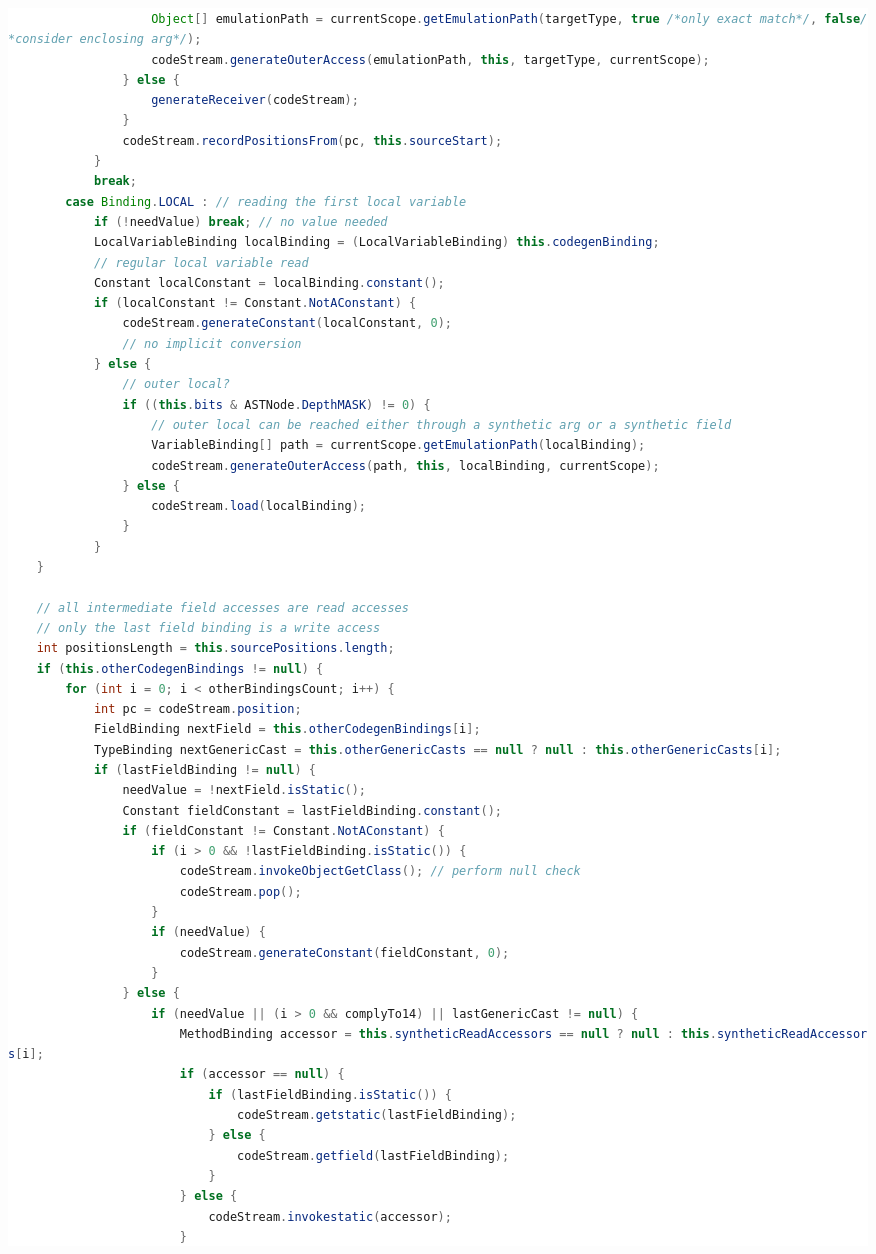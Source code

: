 ```java
					Object[] emulationPath = currentScope.getEmulationPath(targetType, true /*only exact match*/, false/*consider enclosing arg*/);
					codeStream.generateOuterAccess(emulationPath, this, targetType, currentScope);
				} else {
					generateReceiver(codeStream);
				}
				codeStream.recordPositionsFrom(pc, this.sourceStart);
			}
			break;
		case Binding.LOCAL : // reading the first local variable
			if (!needValue) break; // no value needed
			LocalVariableBinding localBinding = (LocalVariableBinding) this.codegenBinding;
			// regular local variable read
			Constant localConstant = localBinding.constant();
			if (localConstant != Constant.NotAConstant) {
				codeStream.generateConstant(localConstant, 0);
				// no implicit conversion
			} else {
				// outer local?
				if ((this.bits & ASTNode.DepthMASK) != 0) {
					// outer local can be reached either through a synthetic arg or a synthetic field
					VariableBinding[] path = currentScope.getEmulationPath(localBinding);
					codeStream.generateOuterAccess(path, this, localBinding, currentScope);
				} else {
					codeStream.load(localBinding);
				}
			}
	}
					
	// all intermediate field accesses are read accesses
	// only the last field binding is a write access
	int positionsLength = this.sourcePositions.length;
	if (this.otherCodegenBindings != null) {
		for (int i = 0; i < otherBindingsCount; i++) {
			int pc = codeStream.position;
			FieldBinding nextField = this.otherCodegenBindings[i];
			TypeBinding nextGenericCast = this.otherGenericCasts == null ? null : this.otherGenericCasts[i];
			if (lastFieldBinding != null) {
				needValue = !nextField.isStatic();
				Constant fieldConstant = lastFieldBinding.constant();
				if (fieldConstant != Constant.NotAConstant) {
					if (i > 0 && !lastFieldBinding.isStatic()) {
						codeStream.invokeObjectGetClass(); // perform null check
						codeStream.pop();
					}
					if (needValue) {
						codeStream.generateConstant(fieldConstant, 0);
					}
				} else {
					if (needValue || (i > 0 && complyTo14) || lastGenericCast != null) {
						MethodBinding accessor = this.syntheticReadAccessors == null ? null : this.syntheticReadAccessors[i]; 
						if (accessor == null) {
							if (lastFieldBinding.isStatic()) {
								codeStream.getstatic(lastFieldBinding);
							} else {
								codeStream.getfield(lastFieldBinding);
							}
						} else {
							codeStream.invokestatic(accessor);
						}
```